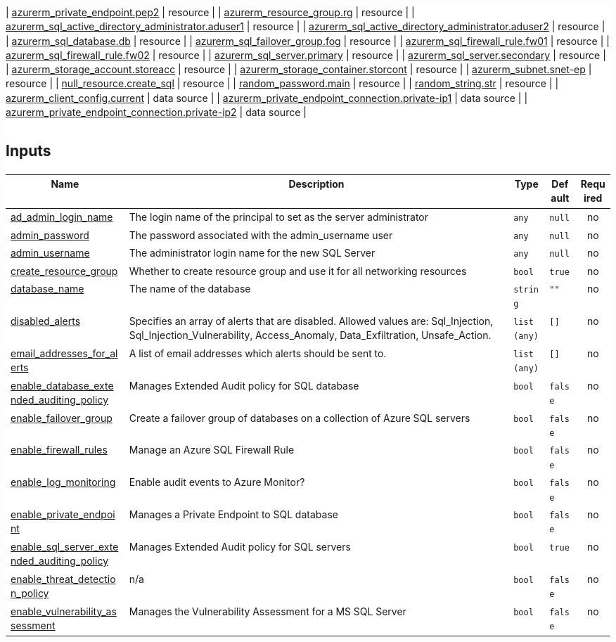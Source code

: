 | [azurerm_private_endpoint.pep2](https://registry.terraform.io/providers/hashicorp/azurerm/latest/docs/resources/private_endpoint) | resource |
| [azurerm_resource_group.rg](https://registry.terraform.io/providers/hashicorp/azurerm/latest/docs/resources/resource_group) | resource |
| [azurerm_sql_active_directory_administrator.aduser1](https://registry.terraform.io/providers/hashicorp/azurerm/latest/docs/resources/sql_active_directory_administrator) | resource |
| [azurerm_sql_active_directory_administrator.aduser2](https://registry.terraform.io/providers/hashicorp/azurerm/latest/docs/resources/sql_active_directory_administrator) | resource |
| [azurerm_sql_database.db](https://registry.terraform.io/providers/hashicorp/azurerm/latest/docs/resources/sql_database) | resource |
| [azurerm_sql_failover_group.fog](https://registry.terraform.io/providers/hashicorp/azurerm/latest/docs/resources/sql_failover_group) | resource |
| [azurerm_sql_firewall_rule.fw01](https://registry.terraform.io/providers/hashicorp/azurerm/latest/docs/resources/sql_firewall_rule) | resource |
| [azurerm_sql_firewall_rule.fw02](https://registry.terraform.io/providers/hashicorp/azurerm/latest/docs/resources/sql_firewall_rule) | resource |
| [azurerm_sql_server.primary](https://registry.terraform.io/providers/hashicorp/azurerm/latest/docs/resources/sql_server) | resource |
| [azurerm_sql_server.secondary](https://registry.terraform.io/providers/hashicorp/azurerm/latest/docs/resources/sql_server) | resource |
| [azurerm_storage_account.storeacc](https://registry.terraform.io/providers/hashicorp/azurerm/latest/docs/resources/storage_account) | resource |
| [azurerm_storage_container.storcont](https://registry.terraform.io/providers/hashicorp/azurerm/latest/docs/resources/storage_container) | resource |
| [azurerm_subnet.snet-ep](https://registry.terraform.io/providers/hashicorp/azurerm/latest/docs/resources/subnet) | resource |
| [null_resource.create_sql](https://registry.terraform.io/providers/hashicorp/null/latest/docs/resources/resource) | resource |
| [random_password.main](https://registry.terraform.io/providers/hashicorp/random/latest/docs/resources/password) | resource |
| [random_string.str](https://registry.terraform.io/providers/hashicorp/random/latest/docs/resources/string) | resource |
| [azurerm_client_config.current](https://registry.terraform.io/providers/hashicorp/azurerm/latest/docs/data-sources/client_config) | data source |
| [azurerm_private_endpoint_connection.private-ip1](https://registry.terraform.io/providers/hashicorp/azurerm/latest/docs/data-sources/private_endpoint_connection) | data source |
| [azurerm_private_endpoint_connection.private-ip2](https://registry.terraform.io/providers/hashicorp/azurerm/latest/docs/data-sources/private_endpoint_connection) | data source |

## Inputs

| Name | Description | Type | Default | Required |
|------|-------------|------|---------|:--------:|
| <a name="input_ad_admin_login_name"></a> [ad\_admin\_login\_name](#input\_ad\_admin\_login\_name) | The login name of the principal to set as the server administrator | `any` | `null` | no |
| <a name="input_admin_password"></a> [admin\_password](#input\_admin\_password) | The password associated with the admin\_username user | `any` | `null` | no |
| <a name="input_admin_username"></a> [admin\_username](#input\_admin\_username) | The administrator login name for the new SQL Server | `any` | `null` | no |
| <a name="input_create_resource_group"></a> [create\_resource\_group](#input\_create\_resource\_group) | Whether to create resource group and use it for all networking resources | `bool` | `true` | no |
| <a name="input_database_name"></a> [database\_name](#input\_database\_name) | The name of the database | `string` | `""` | no |
| <a name="input_disabled_alerts"></a> [disabled\_alerts](#input\_disabled\_alerts) | Specifies an array of alerts that are disabled. Allowed values are: Sql\_Injection, Sql\_Injection\_Vulnerability, Access\_Anomaly, Data\_Exfiltration, Unsafe\_Action. | `list(any)` | `[]` | no |
| <a name="input_email_addresses_for_alerts"></a> [email\_addresses\_for\_alerts](#input\_email\_addresses\_for\_alerts) | A list of email addresses which alerts should be sent to. | `list(any)` | `[]` | no |
| <a name="input_enable_database_extended_auditing_policy"></a> [enable\_database\_extended\_auditing\_policy](#input\_enable\_database\_extended\_auditing\_policy) | Manages Extended Audit policy for SQL database | `bool` | `false` | no |
| <a name="input_enable_failover_group"></a> [enable\_failover\_group](#input\_enable\_failover\_group) | Create a failover group of databases on a collection of Azure SQL servers | `bool` | `false` | no |
| <a name="input_enable_firewall_rules"></a> [enable\_firewall\_rules](#input\_enable\_firewall\_rules) | Manage an Azure SQL Firewall Rule | `bool` | `false` | no |
| <a name="input_enable_log_monitoring"></a> [enable\_log\_monitoring](#input\_enable\_log\_monitoring) | Enable audit events to Azure Monitor? | `bool` | `false` | no |
| <a name="input_enable_private_endpoint"></a> [enable\_private\_endpoint](#input\_enable\_private\_endpoint) | Manages a Private Endpoint to SQL database | `bool` | `false` | no |
| <a name="input_enable_sql_server_extended_auditing_policy"></a> [enable\_sql\_server\_extended\_auditing\_policy](#input\_enable\_sql\_server\_extended\_auditing\_policy) | Manages Extended Audit policy for SQL servers | `bool` | `true` | no |
| <a name="input_enable_threat_detection_policy"></a> [enable\_threat\_detection\_policy](#input\_enable\_threat\_detection\_policy) | n/a | `bool` | `false` | no |
| <a name="input_enable_vulnerability_assessment"></a> [enable\_vulnerability\_assessment](#input\_enable\_vulnerability\_assessment) | Manages the Vulnerability Assessment for a MS SQL Server | `bool` | `false` | no |